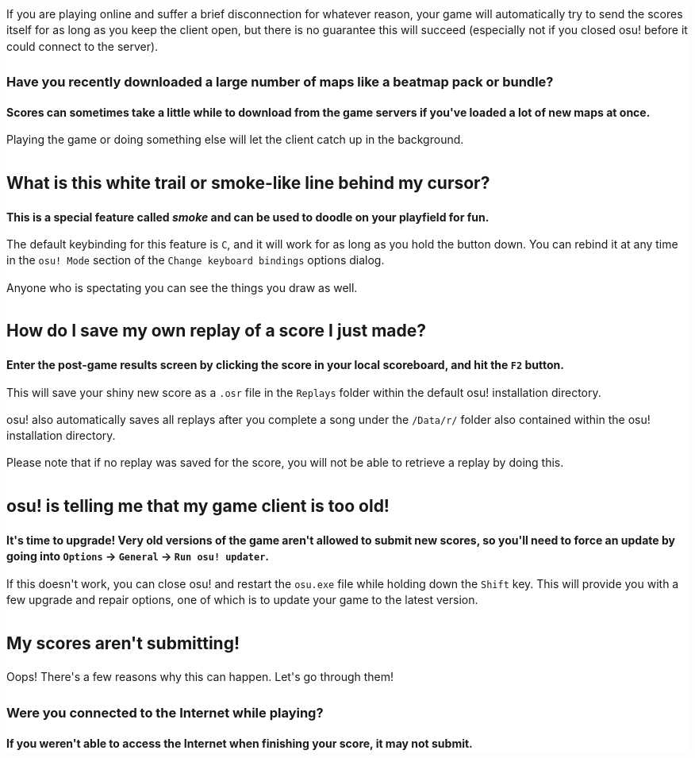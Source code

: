 If you are playing online and suffer a brief disconnection for whatever reason, your game will automatically try to send the scores itself for as long as you keep the client open, but there is no guarantee this will succeed (especially not if you closed osu! before it could connect to the server).

### Have you recently downloaded a large number of maps like a beatmap pack or bundle?

**Scores can sometimes take a little while to download from the game servers if you've loaded a lot of new maps at once.**

Playing the game or doing something else will let the client catch up in the background.

## What is this white trail or smoke-like line behind my cursor?

**This is a special feature called *smoke* and can be used to doodle on your playfield for fun.**

The default keybinding for this feature is `C`, and it will work for as long as you hold the button down. You can rebind it at any time in the `osu! Mode` section of the `Change keyboard bindings` options dialog.

Anyone who is spectating you can see the things you draw as well.

## How do I save my own replay of a score I just made?

**Enter the post-game results screen by clicking the score in your local scoreboard, and hit the `F2` button.**

This will save your shiny new score as a `.osr` file in the `Replays` folder within the default osu! installation directory.

osu! also automatically saves all replays after you complete a song under the `/Data/r/` folder also contained within the osu! installation directory.

Please note that if no replay was saved for the score, you will not be able to retrieve a replay by doing this.

## osu! is telling me that my game client is too old!

**It's time to upgrade! Very old versions of the game aren't allowed to submit new scores, so you'll need to force an update by going into `Options` -> `General` -> `Run osu! updater`.**

If this doesn't work, you can close osu! and restart the `osu.exe` file while holding down the `Shift` key. This will provide you with a few upgrade and repair options, one of which is to update your game to the latest version.

## My scores aren't submitting!

Oops! There's a few reasons why this can happen. Let's go through them!

### Were you connected to the Internet while playing?

**If you weren't able to access the Internet when finishing your score, it may not submit.**
